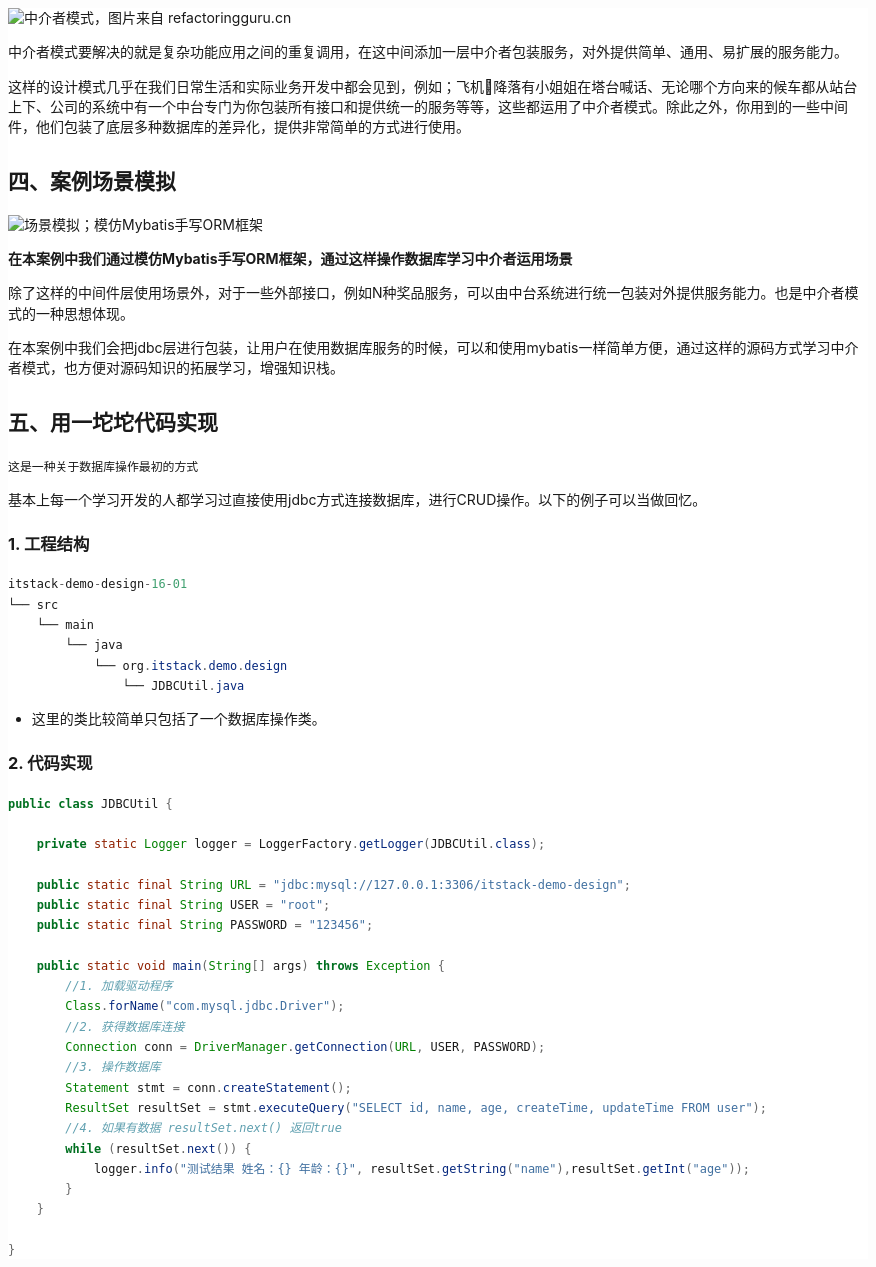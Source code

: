 ![中介者模式，图片来自 refactoringguru.cn](https://bugstack.cn/assets/images/2020/itstack-demo-design-16-01.png)

中介者模式要解决的就是复杂功能应用之间的重复调用，在这中间添加一层中介者包装服务，对外提供简单、通用、易扩展的服务能力。

这样的设计模式几乎在我们日常生活和实际业务开发中都会见到，例如；飞机🛬降落有小姐姐在塔台喊话、无论哪个方向来的候车都从站台上下、公司的系统中有一个中台专门为你包装所有接口和提供统一的服务等等，这些都运用了中介者模式。除此之外，你用到的一些中间件，他们包装了底层多种数据库的差异化，提供非常简单的方式进行使用。

## 四、案例场景模拟

![场景模拟；模仿Mybatis手写ORM框架](https://bugstack.cn/assets/images/2020/itstack-demo-design-16-02.png)

**在本案例中我们通过模仿Mybatis手写ORM框架，通过这样操作数据库学习中介者运用场景**

除了这样的中间件层使用场景外，对于一些外部接口，例如N种奖品服务，可以由中台系统进行统一包装对外提供服务能力。也是中介者模式的一种思想体现。

在本案例中我们会把jdbc层进行包装，让用户在使用数据库服务的时候，可以和使用mybatis一样简单方便，通过这样的源码方式学习中介者模式，也方便对源码知识的拓展学习，增强知识栈。

## 五、用一坨坨代码实现

`这是一种关于数据库操作最初的方式`

基本上每一个学习开发的人都学习过直接使用jdbc方式连接数据库，进行CRUD操作。以下的例子可以当做回忆。

### 1. 工程结构

```java
itstack-demo-design-16-01
└── src
    └── main
        └── java
            └── org.itstack.demo.design
                └── JDBCUtil.java
```

- 这里的类比较简单只包括了一个数据库操作类。

### 2. 代码实现

```java
public class JDBCUtil {

    private static Logger logger = LoggerFactory.getLogger(JDBCUtil.class);

    public static final String URL = "jdbc:mysql://127.0.0.1:3306/itstack-demo-design";
    public static final String USER = "root";
    public static final String PASSWORD = "123456";

    public static void main(String[] args) throws Exception {
        //1. 加载驱动程序
        Class.forName("com.mysql.jdbc.Driver");
        //2. 获得数据库连接
        Connection conn = DriverManager.getConnection(URL, USER, PASSWORD);
        //3. 操作数据库
        Statement stmt = conn.createStatement();
        ResultSet resultSet = stmt.executeQuery("SELECT id, name, age, createTime, updateTime FROM user");
        //4. 如果有数据 resultSet.next() 返回true
        while (resultSet.next()) {
            logger.info("测试结果 姓名：{} 年龄：{}", resultSet.getString("name"),resultSet.getInt("age"));
        }
    }

}
```
